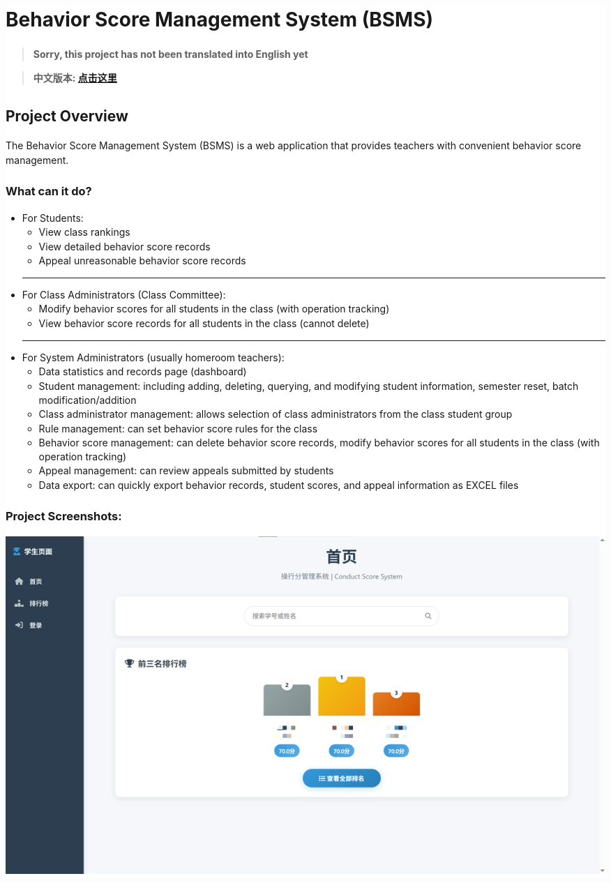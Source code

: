 # Behavior Score Management System (BSMS)

>**Sorry, this project has not been translated into English yet**

>**中文版本: [点击这里](./README.md)**

## Project Overview

The Behavior Score Management System (BSMS) is a web application that provides teachers with convenient behavior score management.

### What can it do?

- For Students:
  - View class rankings
  - View detailed behavior score records
  - Appeal unreasonable behavior score records
  ---
- For Class Administrators (Class Committee):
  - Modify behavior scores for all students in the class (with operation tracking)
  - View behavior score records for all students in the class (cannot delete)
  ---
- For System Administrators (usually homeroom teachers):
  - Data statistics and records page (dashboard)
  - Student management: including adding, deleting, querying, and modifying student information, semester reset, batch modification/addition
  - Class administrator management: allows selection of class administrators from the class student group
  - Rule management: can set behavior score rules for the class
  - Behavior score management: can delete behavior score records, modify behavior scores for all students in the class (with operation tracking)
  - Appeal management: can review appeals submitted by students
  - Data export: can quickly export behavior records, student scores, and appeal information as EXCEL files

### Project Screenshots:

![IMAGE-INDEX](https://github.com/GitdddCore/Behavior-Score-Management-System/blob/main/TemplateImage/index.png)